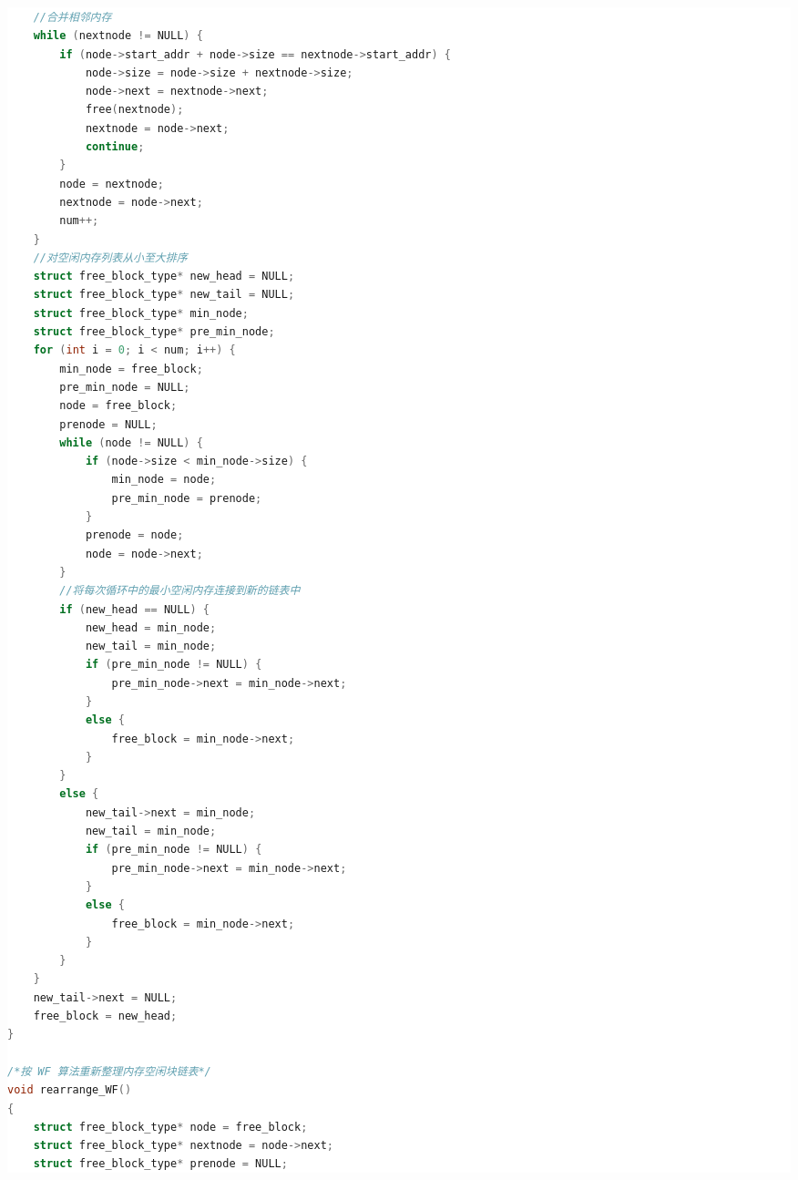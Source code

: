 ```c
    //合并相邻内存
    while (nextnode != NULL) {
        if (node->start_addr + node->size == nextnode->start_addr) {
            node->size = node->size + nextnode->size;
            node->next = nextnode->next;
            free(nextnode);
            nextnode = node->next;
            continue;
        }
        node = nextnode;
        nextnode = node->next;
        num++;
    }
    //对空闲内存列表从小至大排序
    struct free_block_type* new_head = NULL;
    struct free_block_type* new_tail = NULL;
    struct free_block_type* min_node;
    struct free_block_type* pre_min_node;
    for (int i = 0; i < num; i++) {
        min_node = free_block;
        pre_min_node = NULL;
        node = free_block;
        prenode = NULL;
        while (node != NULL) {
            if (node->size < min_node->size) {
                min_node = node;
                pre_min_node = prenode;
            }
            prenode = node;
            node = node->next;
        }
        //将每次循环中的最小空闲内存连接到新的链表中
        if (new_head == NULL) {
            new_head = min_node;
            new_tail = min_node;
            if (pre_min_node != NULL) {
                pre_min_node->next = min_node->next;
            }
            else {
                free_block = min_node->next;
            }
        }
        else {
            new_tail->next = min_node;
            new_tail = min_node;
            if (pre_min_node != NULL) {
                pre_min_node->next = min_node->next;
            }
            else {
                free_block = min_node->next;
            }
        }
    }
    new_tail->next = NULL;
    free_block = new_head;
}

/*按 WF 算法重新整理内存空闲块链表*/
void rearrange_WF()
{
    struct free_block_type* node = free_block;
    struct free_block_type* nextnode = node->next;
    struct free_block_type* prenode = NULL;
```